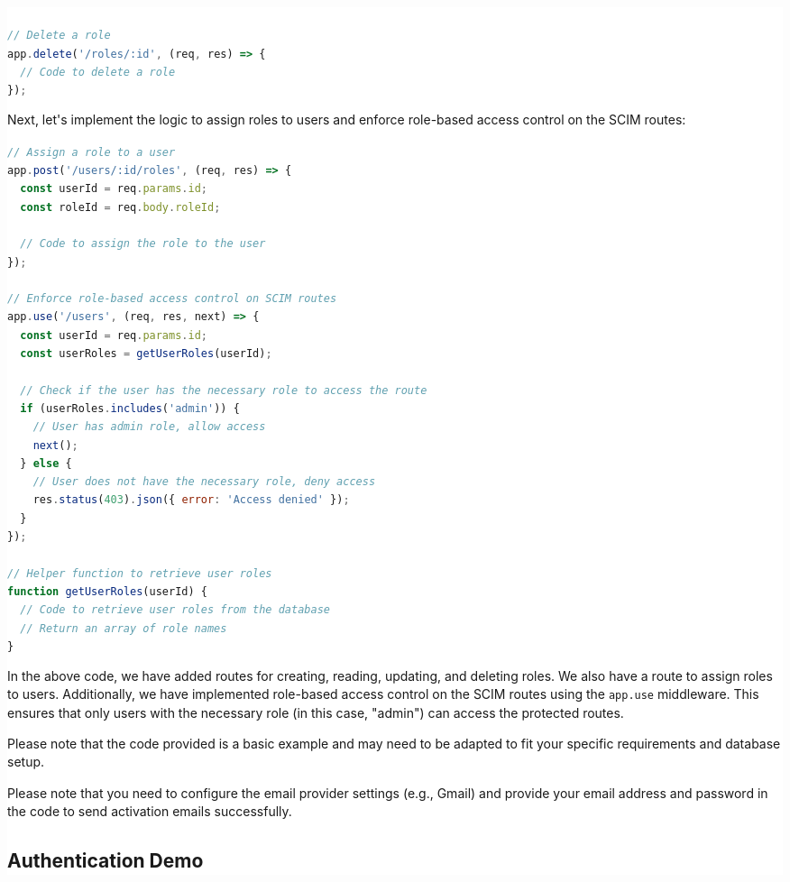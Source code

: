 ```javascript

// Delete a role
app.delete('/roles/:id', (req, res) => {
  // Code to delete a role
});
```

Next, let's implement the logic to assign roles to users and enforce role-based access control on the SCIM routes:

```javascript
// Assign a role to a user
app.post('/users/:id/roles', (req, res) => {
  const userId = req.params.id;
  const roleId = req.body.roleId;

  // Code to assign the role to the user
});

// Enforce role-based access control on SCIM routes
app.use('/users', (req, res, next) => {
  const userId = req.params.id;
  const userRoles = getUserRoles(userId);

  // Check if the user has the necessary role to access the route
  if (userRoles.includes('admin')) {
    // User has admin role, allow access
    next();
  } else {
    // User does not have the necessary role, deny access
    res.status(403).json({ error: 'Access denied' });
  }
});

// Helper function to retrieve user roles
function getUserRoles(userId) {
  // Code to retrieve user roles from the database
  // Return an array of role names
}
```

In the above code, we have added routes for creating, reading, updating, and deleting roles. We also have a route to assign roles to users. Additionally, we have implemented role-based access control on the SCIM routes using the `app.use` middleware. This ensures that only users with the necessary role (in this case, "admin") can access the protected routes.

Please note that the code provided is a basic example and may need to be adapted to fit your specific requirements and database setup.


Please note that you need to configure the email provider settings (e.g., Gmail) and provide your email address and password in the code to send activation emails successfully.

## Authentication Demo 
